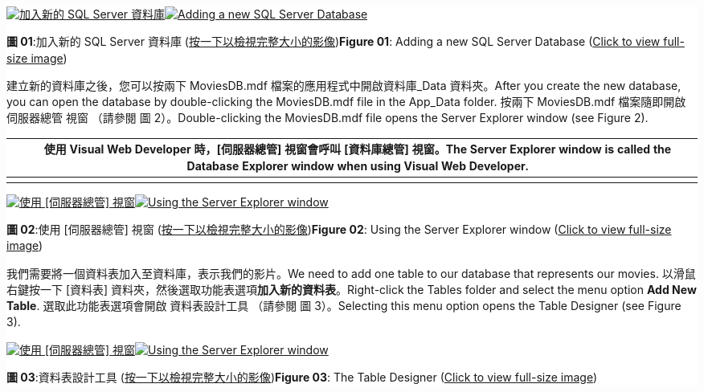 <span data-ttu-id="2c85b-131">[![加入新的 SQL Server 資料庫](creating-model-classes-with-linq-to-sql-vb/_static/image2.png)](creating-model-classes-with-linq-to-sql-vb/_static/image1.png)</span><span class="sxs-lookup"><span data-stu-id="2c85b-131">[![Adding a new SQL Server Database](creating-model-classes-with-linq-to-sql-vb/_static/image2.png)](creating-model-classes-with-linq-to-sql-vb/_static/image1.png)</span></span>

<span data-ttu-id="2c85b-132">**圖 01**:加入新的 SQL Server 資料庫 ([按一下以檢視完整大小的影像](creating-model-classes-with-linq-to-sql-vb/_static/image3.png))</span><span class="sxs-lookup"><span data-stu-id="2c85b-132">**Figure 01**: Adding a new SQL Server Database ([Click to view full-size image](creating-model-classes-with-linq-to-sql-vb/_static/image3.png))</span></span>


<span data-ttu-id="2c85b-133">建立新的資料庫之後，您可以按兩下 MoviesDB.mdf 檔案的應用程式中開啟資料庫\_Data 資料夾。</span><span class="sxs-lookup"><span data-stu-id="2c85b-133">After you create the new database, you can open the database by double-clicking the MoviesDB.mdf file in the App\_Data folder.</span></span> <span data-ttu-id="2c85b-134">按兩下 MoviesDB.mdf 檔案隨即開啟 伺服器總管 視窗 （請參閱 圖 2）。</span><span class="sxs-lookup"><span data-stu-id="2c85b-134">Double-clicking the MoviesDB.mdf file opens the Server Explorer window (see Figure 2).</span></span>


|   | <span data-ttu-id="2c85b-135">使用 Visual Web Developer 時，[伺服器總管] 視窗會呼叫 [資料庫總管] 視窗。</span><span class="sxs-lookup"><span data-stu-id="2c85b-135">The Server Explorer window is called the Database Explorer window when using Visual Web Developer.</span></span> |
|---|----------------------------------------------------------------------------------------------------|
|   |                                                                                                    |

<span data-ttu-id="2c85b-136">[![使用 [伺服器總管] 視窗](creating-model-classes-with-linq-to-sql-vb/_static/image5.png)](creating-model-classes-with-linq-to-sql-vb/_static/image4.png)</span><span class="sxs-lookup"><span data-stu-id="2c85b-136">[![Using the Server Explorer window](creating-model-classes-with-linq-to-sql-vb/_static/image5.png)](creating-model-classes-with-linq-to-sql-vb/_static/image4.png)</span></span>

<span data-ttu-id="2c85b-137">**圖 02**:使用 [伺服器總管] 視窗 ([按一下以檢視完整大小的影像](creating-model-classes-with-linq-to-sql-vb/_static/image6.png))</span><span class="sxs-lookup"><span data-stu-id="2c85b-137">**Figure 02**: Using the Server Explorer window ([Click to view full-size image](creating-model-classes-with-linq-to-sql-vb/_static/image6.png))</span></span>


<span data-ttu-id="2c85b-138">我們需要將一個資料表加入至資料庫，表示我們的影片。</span><span class="sxs-lookup"><span data-stu-id="2c85b-138">We need to add one table to our database that represents our movies.</span></span> <span data-ttu-id="2c85b-139">以滑鼠右鍵按一下 [資料表] 資料夾，然後選取功能表選項**加入新的資料表**。</span><span class="sxs-lookup"><span data-stu-id="2c85b-139">Right-click the Tables folder and select the menu option **Add New Table**.</span></span> <span data-ttu-id="2c85b-140">選取此功能表選項會開啟 資料表設計工具 （請參閱 圖 3）。</span><span class="sxs-lookup"><span data-stu-id="2c85b-140">Selecting this menu option opens the Table Designer (see Figure 3).</span></span>


<span data-ttu-id="2c85b-141">[![使用 [伺服器總管] 視窗](creating-model-classes-with-linq-to-sql-vb/_static/image8.png)](creating-model-classes-with-linq-to-sql-vb/_static/image7.png)</span><span class="sxs-lookup"><span data-stu-id="2c85b-141">[![Using the Server Explorer window](creating-model-classes-with-linq-to-sql-vb/_static/image8.png)](creating-model-classes-with-linq-to-sql-vb/_static/image7.png)</span></span>

<span data-ttu-id="2c85b-142">**圖 03**:資料表設計工具 ([按一下以檢視完整大小的影像](creating-model-classes-with-linq-to-sql-vb/_static/image9.png))</span><span class="sxs-lookup"><span data-stu-id="2c85b-142">**Figure 03**: The Table Designer ([Click to view full-size image](creating-model-classes-with-linq-to-sql-vb/_static/image9.png))</span></span>

